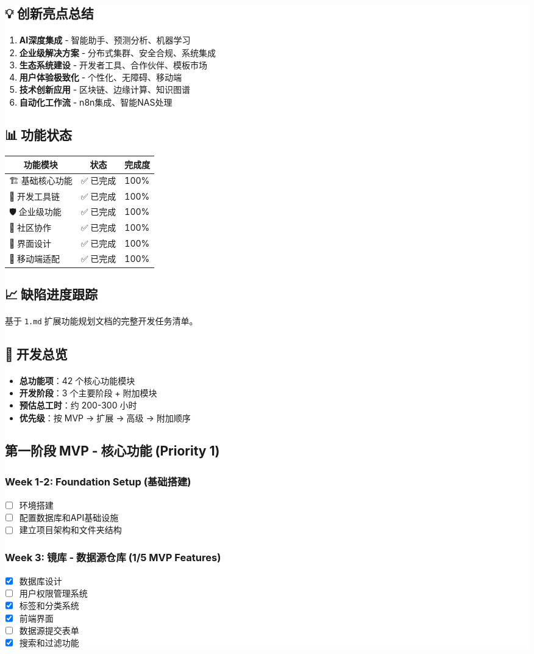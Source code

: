## 💡 创新亮点总结

1. **AI深度集成** - 智能助手、预测分析、机器学习
2. **企业级解决方案** - 分布式集群、安全合规、系统集成
3. **生态系统建设** - 开发者工具、合作伙伴、模板市场
4. **用户体验极致化** - 个性化、无障碍、移动端
5. **技术创新应用** - 区块链、边缘计算、知识图谱
6. **自动化工作流** - n8n集成、智能NAS处理

## 📊 功能状态

| 功能模块 | 状态 | 完成度 |
|---------|------|-------|
| 🏗️ 基础核心功能 | ✅ 已完成 | 100% |
| 🔧 开发工具链 | ✅ 已完成 | 100% |
| 🛡️ 企业级功能 | ✅ 已完成 | 100% |
| 🤝 社区协作 | ✅ 已完成 | 100% |
| 🎨 界面设计 | ✅ 已完成 | 100% |
| 📱 移动端适配 | ✅ 已完成 | 100% |

## 📈 缺陷进度跟踪

基于 `1.md` 扩展功能规划文档的完整开发任务清单。

## 🎯 开发总览
- **总功能项**：42 个核心功能模块
- **开发阶段**：3 个主要阶段 + 附加模块
- **预估总工时**：约 200-300 小时
- **优先级**：按 MVP → 扩展 → 高级 → 附加顺序

## 第一阶段 MVP - 核心功能 (Priority 1)

### Week 1-2: Foundation Setup (基础搭建)
- [ ] 环境搭建
- [ ] 配置数据库和API基础设施
- [ ] 建立项目架构和文件夹结构

### Week 3: 镜库 - 数据源仓库 (1/5 MVP Features)
- [x] 数据库设计
- [ ] 用户权限管理系统
- [x] 标签和分类系统
- [x] 前端界面
- [ ] 数据源提交表单
- [x] 搜索和过滤功能
